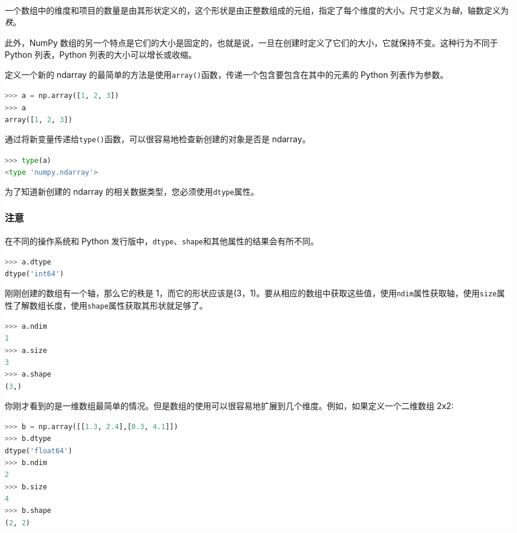 一个数组中的维度和项目的数量是由其形状定义的，这个形状是由正整数组成的元组，指定了每个维度的大小。尺寸定义为*轴*，轴数定义为*秩*。

此外，NumPy 数组的另一个特点是它们的大小是固定的，也就是说，一旦在创建时定义了它们的大小，它就保持不变。这种行为不同于 Python 列表，Python 列表的大小可以增长或收缩。

定义一个新的 ndarray 的最简单的方法是使用`array()`函数，传递一个包含要包含在其中的元素的 Python 列表作为参数。

```py
>>> a = np.array([1, 2, 3])
>>> a
array([1, 2, 3])

```

通过将新变量传递给`type()`函数，可以很容易地检查新创建的对象是否是 ndarray。

```py
>>> type(a)
<type 'numpy.ndarray'>

```

为了知道新创建的 ndarray 的相关数据类型，您必须使用`dtype`属性。

### 注意

在不同的操作系统和 Python 发行版中，`dtype`、`shape`和其他属性的结果会有所不同。

```py
>>> a.dtype
dtype('int64')

```

刚刚创建的数组有一个轴，那么它的秩是 1，而它的形状应该是(3，1)。要从相应的数组中获取这些值，使用`ndim`属性获取轴，使用`size`属性了解数组长度，使用`shape`属性获取其形状就足够了。

```py
>>> a.ndim
1
>>> a.size
3
>>> a.shape
(3,)

```

你刚才看到的是一维数组最简单的情况。但是数组的使用可以很容易地扩展到几个维度。例如，如果定义一个二维数组 2x2:

```py
>>> b = np.array([[1.3, 2.4],[0.3, 4.1]])
>>> b.dtype
dtype('float64')
>>> b.ndim
2
>>> b.size
4
>>> b.shape
(2, 2)

```
